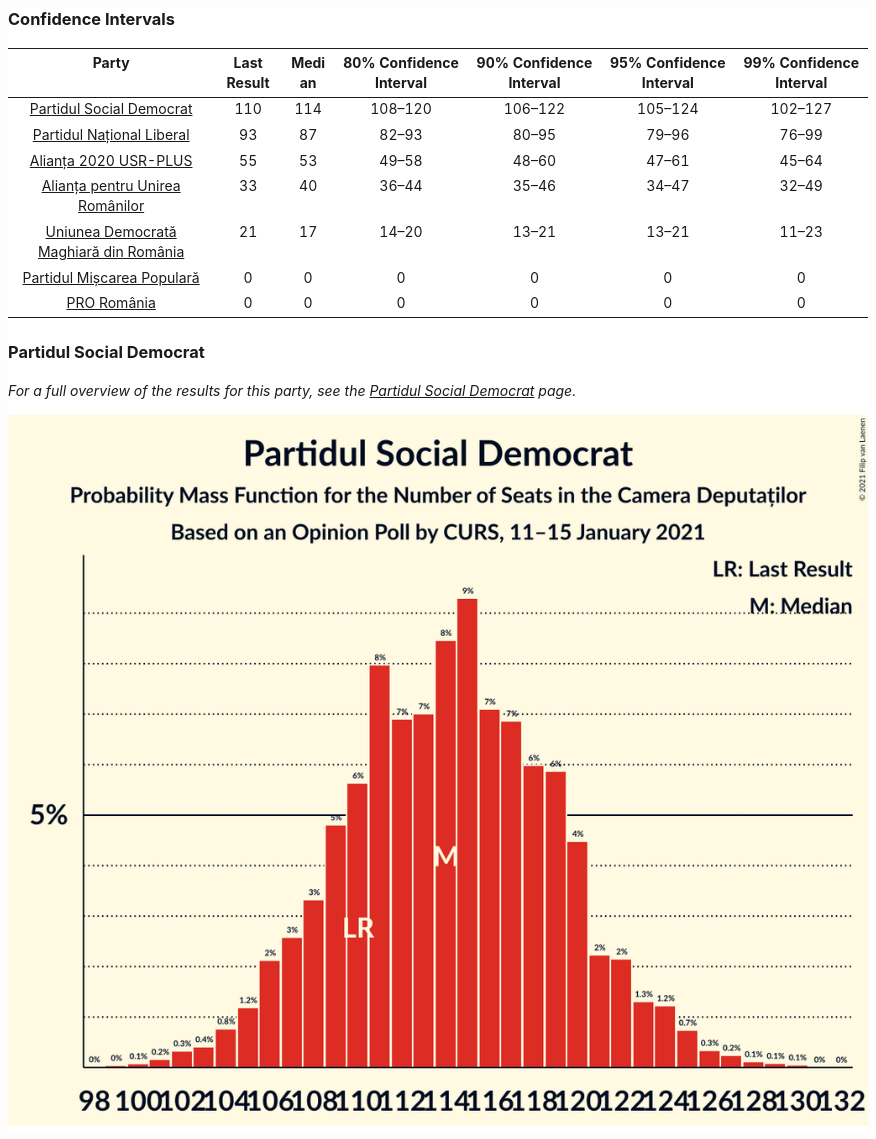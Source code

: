### Confidence Intervals

| Party | Last Result | Median | 80% Confidence Interval | 90% Confidence Interval | 95% Confidence Interval | 99% Confidence Interval |
|:-----:|:-----------:|:------:|:-----------------------:|:-----------------------:|:-----------------------:|:-----------------------:|
| <a href="#partidul-social-democrat">Partidul Social Democrat</a> | 110 | 114 | 108–120 |106–122 |105–124 |102–127 |
| <a href="#partidul-național-liberal">Partidul Național Liberal</a> | 93 | 87 | 82–93 |80–95 |79–96 |76–99 |
| <a href="#alianța-2020-usr-plus">Alianța 2020 USR-PLUS</a> | 55 | 53 | 49–58 |48–60 |47–61 |45–64 |
| <a href="#alianța-pentru-unirea-românilor">Alianța pentru Unirea Românilor</a> | 33 | 40 | 36–44 |35–46 |34–47 |32–49 |
| <a href="#uniunea-democrată-maghiară-din-românia">Uniunea Democrată Maghiară din România</a> | 21 | 17 | 14–20 |13–21 |13–21 |11–23 |
| <a href="#partidul-mișcarea-populară">Partidul Mișcarea Populară</a> | 0 | 0 | 0 |0 |0 |0 |
| <a href="#pro-românia">PRO România</a> | 0 | 0 | 0 |0 |0 |0 |

### Partidul Social Democrat

*For a full overview of the results for this party, see the [Partidul Social Democrat](party-partidulsocialdemocrat.html) page.*

![Graph with seats probability mass function not yet produced](2021-01-15-CURS-seats-pmf-partidulsocialdemocrat.png "Seats Probability Mass Function")
